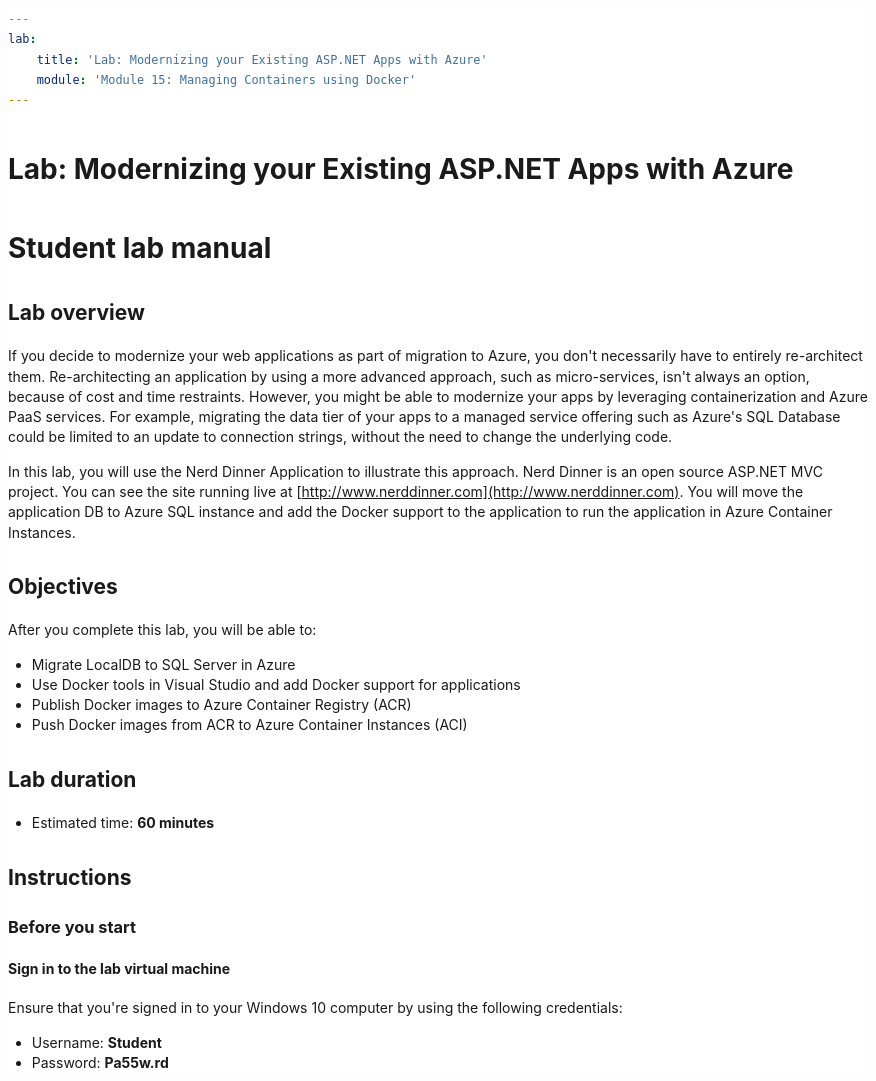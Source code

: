 ```yaml
---
lab:
    title: 'Lab: Modernizing your Existing ASP.NET Apps with Azure'
    module: 'Module 15: Managing Containers using Docker'
---
```


# Lab: Modernizing your Existing ASP.NET Apps with Azure
# Student lab manual

## Lab overview

If you decide to modernize your web applications as part of migration to Azure, you don't necessarily have to entirely re-architect them. Re-architecting an application by using a more advanced approach, such as micro-services, isn't always an option, because of cost and time restraints. However, you might be able to modernize your apps by leveraging containerization and Azure PaaS services. For example, migrating the data tier of your apps to a managed service offering such as Azure's SQL Database could be limited to an update to connection strings, without the need to change the underlying code.

In this lab, you will use the Nerd Dinner Application to illustrate this approach. Nerd Dinner is an open source ASP.NET MVC project. You can see the site running live at [http://www.nerddinner.com](http://www.nerddinner.com). You will move the application DB to Azure SQL instance and add the Docker support to the application to run the application in Azure Container Instances.

## Objectives

After you complete this lab, you will be able to:

- Migrate LocalDB to SQL Server in Azure
- Use Docker tools in Visual Studio and add Docker support for applications
- Publish Docker images to Azure Container Registry (ACR)
- Push Docker images from ACR to Azure Container Instances (ACI)

## Lab duration

-   Estimated time: **60 minutes**

## Instructions

### Before you start

#### Sign in to the lab virtual machine

Ensure that you're signed in to your Windows 10 computer by using the following credentials:
    
-   Username: **Student**
-   Password: **Pa55w.rd**
